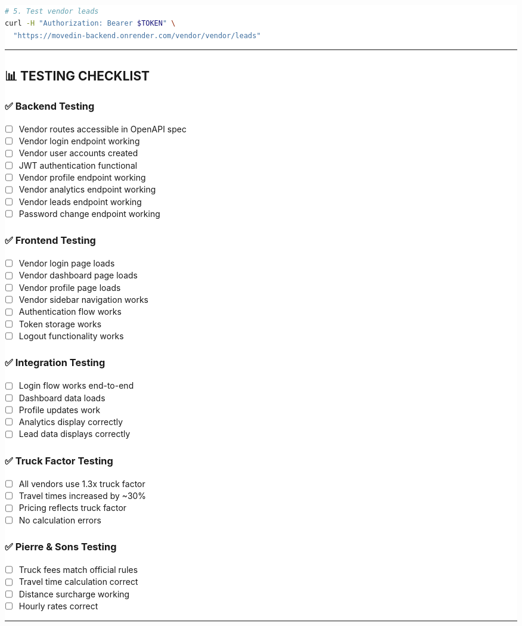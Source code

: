 ```bash
# 5. Test vendor leads
curl -H "Authorization: Bearer $TOKEN" \
  "https://movedin-backend.onrender.com/vendor/vendor/leads"
```

---

## 📊 **TESTING CHECKLIST**

### **✅ Backend Testing**
- [ ] Vendor routes accessible in OpenAPI spec
- [ ] Vendor login endpoint working
- [ ] Vendor user accounts created
- [ ] JWT authentication functional
- [ ] Vendor profile endpoint working
- [ ] Vendor analytics endpoint working
- [ ] Vendor leads endpoint working
- [ ] Password change endpoint working

### **✅ Frontend Testing**
- [ ] Vendor login page loads
- [ ] Vendor dashboard page loads
- [ ] Vendor profile page loads
- [ ] Vendor sidebar navigation works
- [ ] Authentication flow works
- [ ] Token storage works
- [ ] Logout functionality works

### **✅ Integration Testing**
- [ ] Login flow works end-to-end
- [ ] Dashboard data loads
- [ ] Profile updates work
- [ ] Analytics display correctly
- [ ] Lead data displays correctly

### **✅ Truck Factor Testing**
- [ ] All vendors use 1.3x truck factor
- [ ] Travel times increased by ~30%
- [ ] Pricing reflects truck factor
- [ ] No calculation errors

### **✅ Pierre & Sons Testing**
- [ ] Truck fees match official rules
- [ ] Travel time calculation correct
- [ ] Distance surcharge working
- [ ] Hourly rates correct

---
